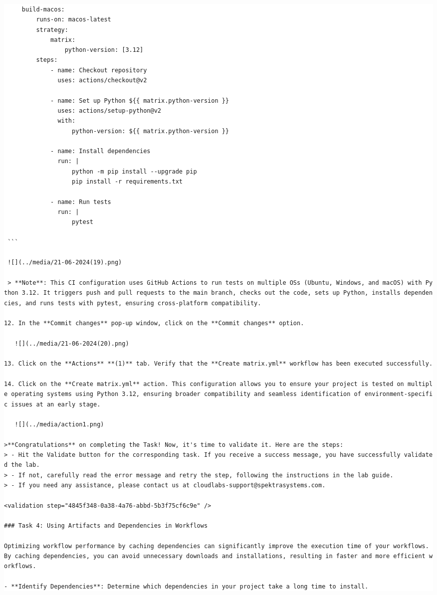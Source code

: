    ```
        build-macos:
            runs-on: macos-latest
            strategy:
                matrix:
                    python-version: [3.12]
            steps:
                - name: Checkout repository
                  uses: actions/checkout@v2

                - name: Set up Python ${{ matrix.python-version }}
                  uses: actions/setup-python@v2
                  with:
                      python-version: ${{ matrix.python-version }}

                - name: Install dependencies
                  run: |
                      python -m pip install --upgrade pip
                      pip install -r requirements.txt

                - name: Run tests
                  run: |
                      pytest

    ```

    ![](../media/21-06-2024(19).png)

    > **Note**: This CI configuration uses GitHub Actions to run tests on multiple OSs (Ubuntu, Windows, and macOS) with Python 3.12. It triggers push and pull requests to the main branch, checks out the code, sets up Python, installs dependencies, and runs tests with pytest, ensuring cross-platform compatibility.

12. In the **Commit changes** pop-up window, click on the **Commit changes** option.

      ![](../media/21-06-2024(20).png)

13. Click on the **Actions** **(1)** tab. Verify that the **Create matrix.yml** workflow has been executed successfully.

14. Click on the **Create matrix.yml** action. This configuration allows you to ensure your project is tested on multiple operating systems using Python 3.12, ensuring broader compatibility and seamless identification of environment-specific issues at an early stage.

      ![](../media/action1.png)

>**Congratulations** on completing the Task! Now, it's time to validate it. Here are the steps:
> - Hit the Validate button for the corresponding task. If you receive a success message, you have successfully validated the lab. 
> - If not, carefully read the error message and retry the step, following the instructions in the lab guide.
> - If you need any assistance, please contact us at cloudlabs-support@spektrasystems.com.

   <validation step="4845f348-0a38-4a76-abbd-5b3f75cf6c9e" />

### Task 4: Using Artifacts and Dependencies in Workflows

Optimizing workflow performance by caching dependencies can significantly improve the execution time of your workflows. By caching dependencies, you can avoid unnecessary downloads and installations, resulting in faster and more efficient workflows.

- **Identify Dependencies**: Determine which dependencies in your project take a long time to install.
   ```